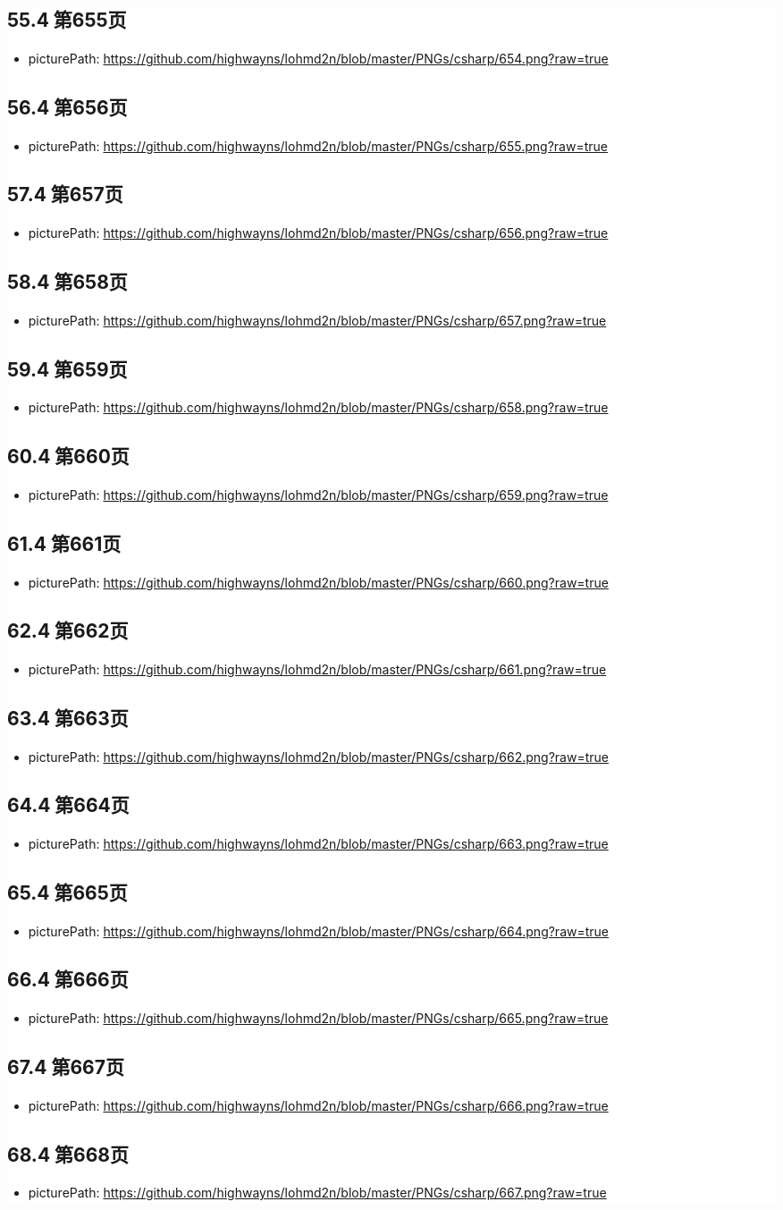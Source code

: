 ## 55.4 第655页
* picturePath: https://github.com/highwayns/lohmd2n/blob/master/PNGs/csharp/654.png?raw=true

## 56.4 第656页
* picturePath: https://github.com/highwayns/lohmd2n/blob/master/PNGs/csharp/655.png?raw=true

## 57.4 第657页
* picturePath: https://github.com/highwayns/lohmd2n/blob/master/PNGs/csharp/656.png?raw=true

## 58.4 第658页
* picturePath: https://github.com/highwayns/lohmd2n/blob/master/PNGs/csharp/657.png?raw=true

## 59.4 第659页
* picturePath: https://github.com/highwayns/lohmd2n/blob/master/PNGs/csharp/658.png?raw=true

## 60.4 第660页
* picturePath: https://github.com/highwayns/lohmd2n/blob/master/PNGs/csharp/659.png?raw=true

## 61.4 第661页
* picturePath: https://github.com/highwayns/lohmd2n/blob/master/PNGs/csharp/660.png?raw=true

## 62.4 第662页
* picturePath: https://github.com/highwayns/lohmd2n/blob/master/PNGs/csharp/661.png?raw=true

## 63.4 第663页
* picturePath: https://github.com/highwayns/lohmd2n/blob/master/PNGs/csharp/662.png?raw=true

## 64.4 第664页
* picturePath: https://github.com/highwayns/lohmd2n/blob/master/PNGs/csharp/663.png?raw=true

## 65.4 第665页
* picturePath: https://github.com/highwayns/lohmd2n/blob/master/PNGs/csharp/664.png?raw=true

## 66.4 第666页
* picturePath: https://github.com/highwayns/lohmd2n/blob/master/PNGs/csharp/665.png?raw=true

## 67.4 第667页
* picturePath: https://github.com/highwayns/lohmd2n/blob/master/PNGs/csharp/666.png?raw=true

## 68.4 第668页
* picturePath: https://github.com/highwayns/lohmd2n/blob/master/PNGs/csharp/667.png?raw=true
